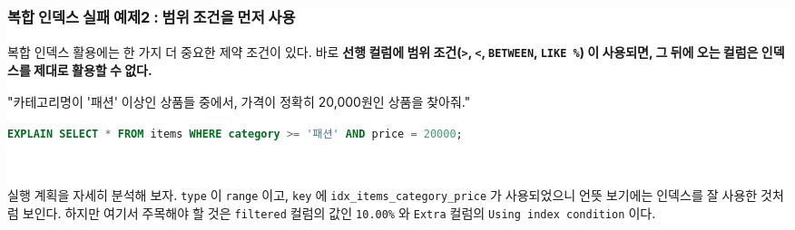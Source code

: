 ### 복합 인덱스 실패 예제2 : 범위 조건을 먼저 사용&#x20;

복합 인덱스 활용에는 한 가지 더 중요한 제약 조건이 있다. 바로 **선행 컬럼에 범위 조건(`>`, `<`, `BETWEEN`, `LIKE %`) 이 사용되면, 그 뒤에 오는 컬럼은 인덱스를 제대로 활용할 수 없다.**&#x20;

"카테고리명이 '패션' 이상인 상품들 중에서, 가격이 정확히 20,000원인 상품을 찾아줘."

```sql
EXPLAIN SELECT * FROM items WHERE category >= '패션' AND price = 20000;
```

<figure><img src="../../../.gitbook/assets/스크린샷 2025-09-03 15.22.00.png" alt=""><figcaption></figcaption></figure>

실행 계획을 자세히 분석해 보자. `type` 이 `range` 이고, `key` 에 `idx_items_category_price` 가 사용되었으니 언뜻 보기에는 인덱스를 잘 사용한 것처럼 보인다. 하지만 여기서 주목해야 할 것은 `filtered` 컬럼의 값인 `10.00%` 와 `Extra` 컬럼의 `Using index condition` 이다.
